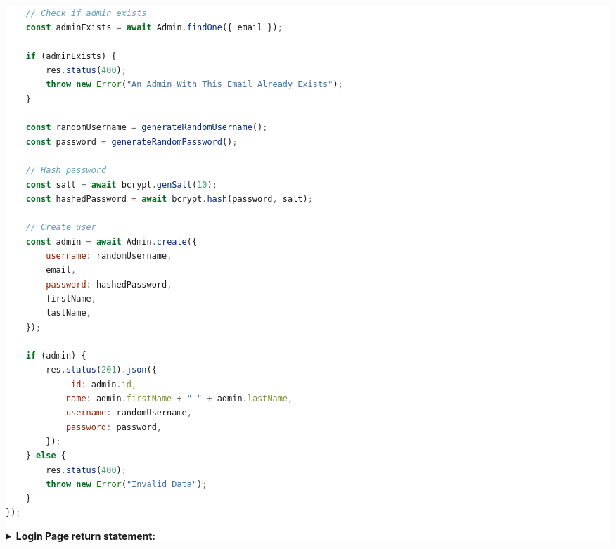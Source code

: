 ```javascript
	// Check if admin exists
	const adminExists = await Admin.findOne({ email });

	if (adminExists) {
		res.status(400);
		throw new Error("An Admin With This Email Already Exists");
	}

	const randomUsername = generateRandomUsername();
	const password = generateRandomPassword();

	// Hash password
	const salt = await bcrypt.genSalt(10);
	const hashedPassword = await bcrypt.hash(password, salt);

	// Create user
	const admin = await Admin.create({
		username: randomUsername,
		email,
		password: hashedPassword,
		firstName,
		lastName,
	});

	if (admin) {
		res.status(201).json({
			_id: admin.id,
			name: admin.firstName + " " + admin.lastName,
			username: randomUsername,
			password: password,
		});
	} else {
		res.status(400);
		throw new Error("Invalid Data");
	}
});

```

</details>

<details>
<summary><strong>Login Page return statement:</strong></summary>

```javascript

return (
		<ThemeProvider theme={defaultTheme}>
			<Container component='main' maxWidth='xs'>
				<CssBaseline />
				{isLoading ? (
					<Spinner />
				) : (
					<>
						<Box
							sx={{
								marginTop: 8,
								display: "flex",
								flexDirection: "column",
								alignItems: "center",
							}}
						>
							<Avatar sx={{ m: 1, bgcolor: "secondary.main" }}>
								<LockOutlinedIcon />
```